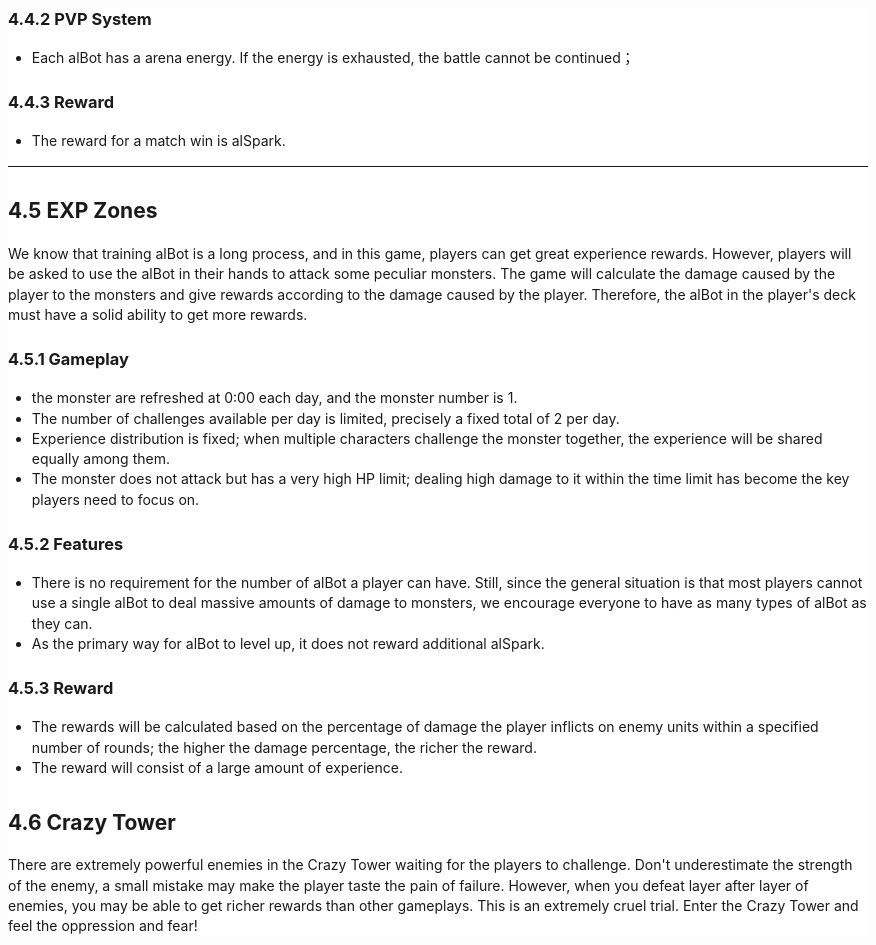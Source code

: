 

### **4.4.2 PVP System**

* Each alBot has a arena energy. If the energy is exhausted, the battle cannot be continued；



### **4.4.3 Reward**

* The reward for a match win is alSpark.

****

## **4.5 EXP Zones**

We know that training alBot is a long process, and in this game, players can get great experience rewards. However, players will be asked to use the alBot in their hands to attack some peculiar monsters. The game will calculate the damage caused by the player to the monsters and give rewards according to the damage caused by the player. Therefore, the alBot in the player's deck must have a solid ability to get more rewards.



### **4.5.1 Gameplay**

* the monster are refreshed at 0:00 each day, and the monster number is 1.
* The number of challenges available per day is limited, precisely a fixed total of 2 per day.
* Experience distribution is fixed; when multiple characters challenge the monster together, the experience will be shared equally among them.
* The monster does not attack but has a very high HP limit; dealing high damage to it within the time limit has become the key players need to focus on.



### **4.5.2 Features**

* There is no requirement for the number of alBot a player can have. Still, since the general situation is that most players cannot use a single alBot to deal massive amounts of damage to monsters, we encourage everyone to have as many types of alBot as they can.
* As the primary way for alBot to level up, it does not reward additional alSpark.



### **4.5.3 Reward**

* The rewards will be calculated based on the percentage of damage the player inflicts on enemy units within a specified number of rounds; the higher the damage percentage, the richer the reward.
* The reward will consist of a large amount of experience.



## **4.6 Crazy Tower**

There are extremely powerful enemies in the Crazy Tower waiting for the players to challenge. Don't underestimate the strength of the enemy, a small mistake may make the player taste the pain of failure. However, when you defeat layer after layer of enemies, you may be able to get richer rewards than other gameplays. This is an extremely cruel trial. Enter the Crazy Tower and feel the oppression and fear!
